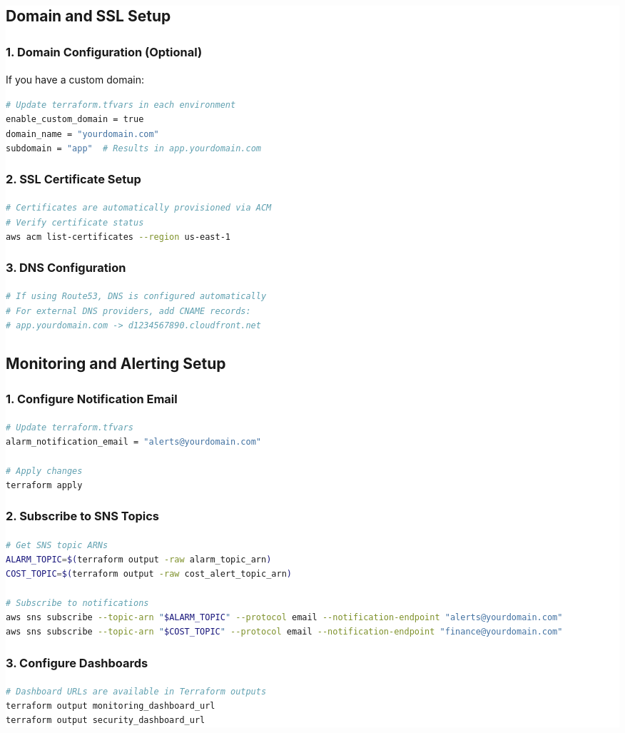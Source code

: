 ## Domain and SSL Setup

### 1. Domain Configuration (Optional)
If you have a custom domain:

```bash
# Update terraform.tfvars in each environment
enable_custom_domain = true
domain_name = "yourdomain.com"
subdomain = "app"  # Results in app.yourdomain.com
```

### 2. SSL Certificate Setup
```bash
# Certificates are automatically provisioned via ACM
# Verify certificate status
aws acm list-certificates --region us-east-1
```

### 3. DNS Configuration
```bash
# If using Route53, DNS is configured automatically
# For external DNS providers, add CNAME records:
# app.yourdomain.com -> d1234567890.cloudfront.net
```

## Monitoring and Alerting Setup

### 1. Configure Notification Email
```bash
# Update terraform.tfvars
alarm_notification_email = "alerts@yourdomain.com"

# Apply changes
terraform apply
```

### 2. Subscribe to SNS Topics
```bash
# Get SNS topic ARNs
ALARM_TOPIC=$(terraform output -raw alarm_topic_arn)
COST_TOPIC=$(terraform output -raw cost_alert_topic_arn)

# Subscribe to notifications
aws sns subscribe --topic-arn "$ALARM_TOPIC" --protocol email --notification-endpoint "alerts@yourdomain.com"
aws sns subscribe --topic-arn "$COST_TOPIC" --protocol email --notification-endpoint "finance@yourdomain.com"
```

### 3. Configure Dashboards
```bash
# Dashboard URLs are available in Terraform outputs
terraform output monitoring_dashboard_url
terraform output security_dashboard_url
```
